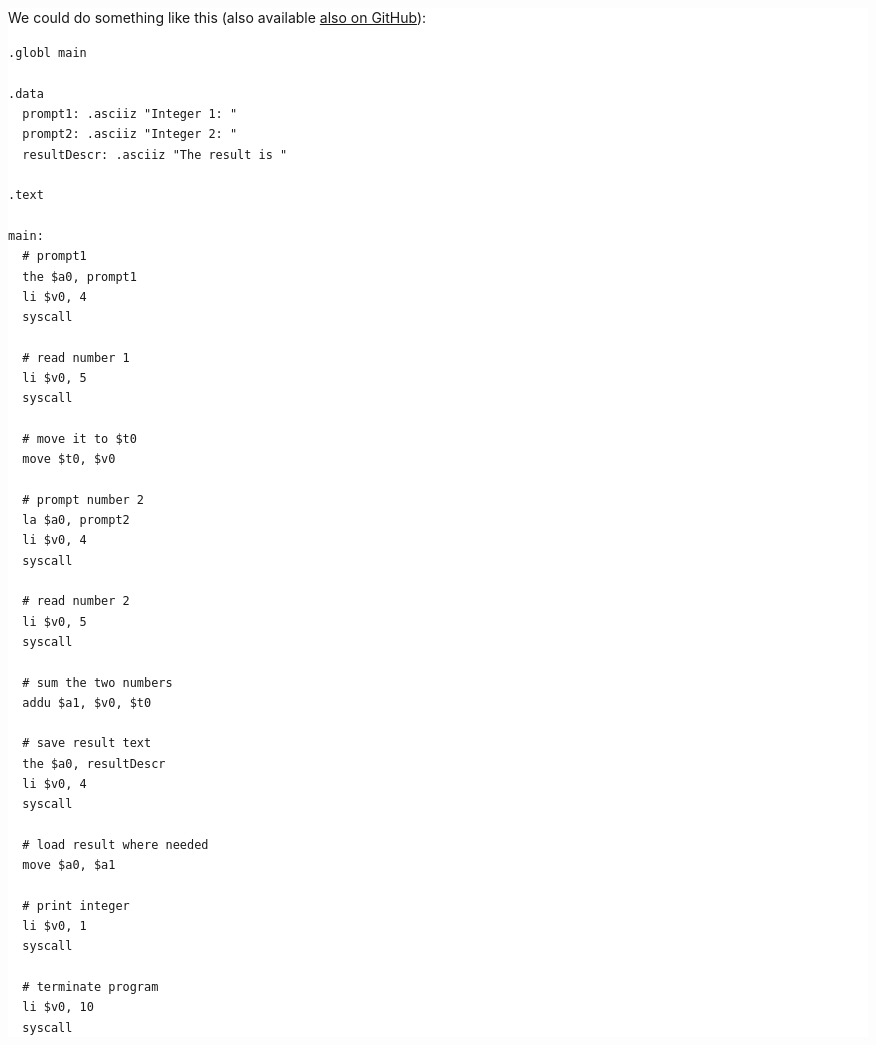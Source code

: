 We could do something like this (also available [also on GitHub](https://github.com/davquar/Architetture2/blob/master/0.%20Simple%20things/add-numbers.asm)):

```
.globl main

.data
  prompt1: .asciiz "Integer 1: "
  prompt2: .asciiz "Integer 2: "
  resultDescr: .asciiz "The result is "

.text

main:
  # prompt1
  the $a0, prompt1
  li $v0, 4
  syscall

  # read number 1
  li $v0, 5
  syscall
	
  # move it to $t0
  move $t0, $v0
	
  # prompt number 2
  la $a0, prompt2
  li $v0, 4
  syscall
	
  # read number 2
  li $v0, 5
  syscall

  # sum the two numbers
  addu $a1, $v0, $t0
	
  # save result text
  the $a0, resultDescr
  li $v0, 4
  syscall
	
  # load result where needed
  move $a0, $a1
	
  # print integer
  li $v0, 1
  syscall
	
  # terminate program
  li $v0, 10
  syscall
```
